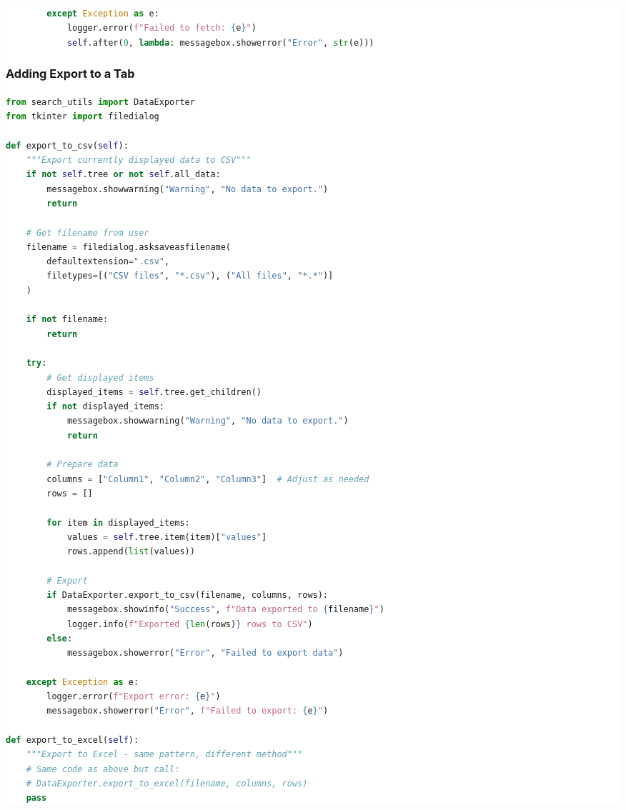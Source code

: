 ```python
        except Exception as e:
            logger.error(f"Failed to fetch: {e}")
            self.after(0, lambda: messagebox.showerror("Error", str(e)))
```

### Adding Export to a Tab

```python
from search_utils import DataExporter
from tkinter import filedialog

def export_to_csv(self):
    """Export currently displayed data to CSV"""
    if not self.tree or not self.all_data:
        messagebox.showwarning("Warning", "No data to export.")
        return

    # Get filename from user
    filename = filedialog.asksaveasfilename(
        defaultextension=".csv",
        filetypes=[("CSV files", "*.csv"), ("All files", "*.*")]
    )

    if not filename:
        return

    try:
        # Get displayed items
        displayed_items = self.tree.get_children()
        if not displayed_items:
            messagebox.showwarning("Warning", "No data to export.")
            return

        # Prepare data
        columns = ["Column1", "Column2", "Column3"]  # Adjust as needed
        rows = []

        for item in displayed_items:
            values = self.tree.item(item)["values"]
            rows.append(list(values))

        # Export
        if DataExporter.export_to_csv(filename, columns, rows):
            messagebox.showinfo("Success", f"Data exported to {filename}")
            logger.info(f"Exported {len(rows)} rows to CSV")
        else:
            messagebox.showerror("Error", "Failed to export data")

    except Exception as e:
        logger.error(f"Export error: {e}")
        messagebox.showerror("Error", f"Failed to export: {e}")

def export_to_excel(self):
    """Export to Excel - same pattern, different method"""
    # Same code as above but call:
    # DataExporter.export_to_excel(filename, columns, rows)
    pass
```
